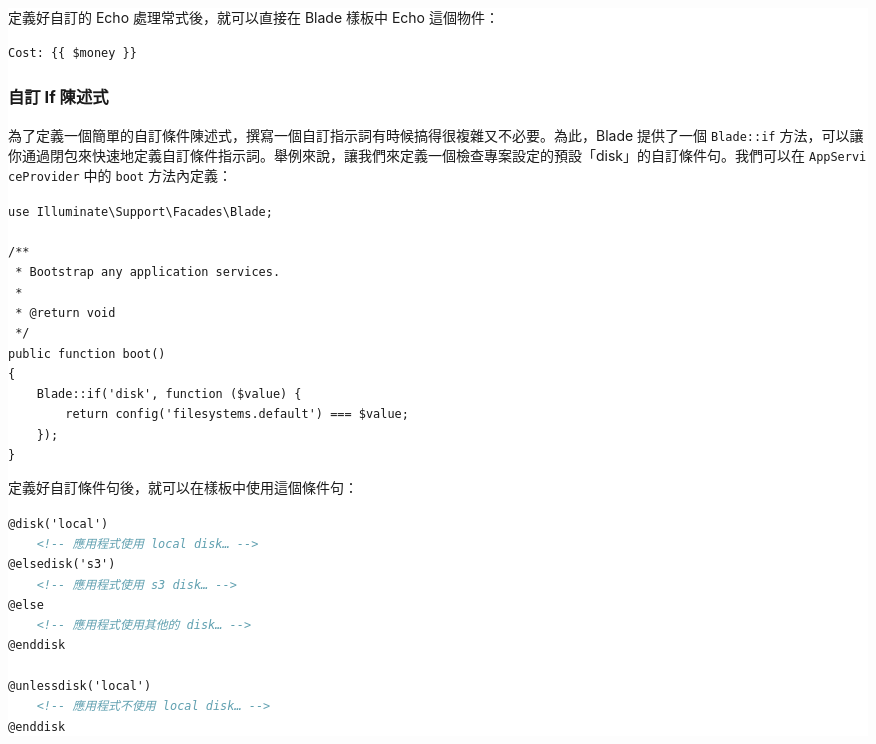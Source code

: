 定義好自訂的 Echo 處理常式後，就可以直接在 Blade 樣板中 Echo 這個物件：

```html
Cost: {{ $money }}
```

<a name="custom-if-statements"></a>

### 自訂 If 陳述式

為了定義一個簡單的自訂條件陳述式，撰寫一個自訂指示詞有時候搞得很複雜又不必要。為此，Blade 提供了一個 `Blade::if` 方法，可以讓你通過閉包來快速地定義自訂條件指示詞。舉例來說，讓我們來定義一個檢查專案設定的預設「disk」的自訂條件句。我們可以在 `AppServiceProvider` 中的 `boot` 方法內定義：

    use Illuminate\Support\Facades\Blade;
    
    /**
     * Bootstrap any application services.
     *
     * @return void
     */
    public function boot()
    {
        Blade::if('disk', function ($value) {
            return config('filesystems.default') === $value;
        });
    }

定義好自訂條件句後，就可以在樣板中使用這個條件句：

```html
@disk('local')
    <!-- 應用程式使用 local disk… -->
@elsedisk('s3')
    <!-- 應用程式使用 s3 disk… -->
@else
    <!-- 應用程式使用其他的 disk… -->
@enddisk

@unlessdisk('local')
    <!-- 應用程式不使用 local disk… -->
@enddisk
```
